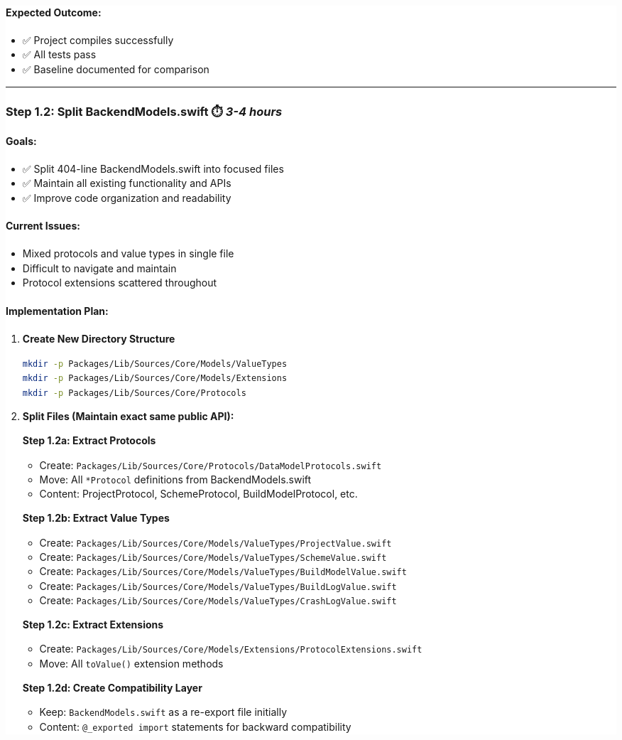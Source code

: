 #### **Expected Outcome:**

- ✅ Project compiles successfully
- ✅ All tests pass
- ✅ Baseline documented for comparison

---

### **Step 1.2: Split BackendModels.swift** ⏱️ _3-4 hours_

#### **Goals:**

- ✅ Split 404-line BackendModels.swift into focused files
- ✅ Maintain all existing functionality and APIs
- ✅ Improve code organization and readability

#### **Current Issues:**

- Mixed protocols and value types in single file
- Difficult to navigate and maintain
- Protocol extensions scattered throughout

#### **Implementation Plan:**

1. **Create New Directory Structure**

   ```bash
   mkdir -p Packages/Lib/Sources/Core/Models/ValueTypes
   mkdir -p Packages/Lib/Sources/Core/Models/Extensions
   mkdir -p Packages/Lib/Sources/Core/Protocols
   ```

2. **Split Files (Maintain exact same public API):**

   **Step 1.2a: Extract Protocols**

   - Create: `Packages/Lib/Sources/Core/Protocols/DataModelProtocols.swift`
   - Move: All `*Protocol` definitions from BackendModels.swift
   - Content: ProjectProtocol, SchemeProtocol, BuildModelProtocol, etc.

   **Step 1.2b: Extract Value Types**

   - Create: `Packages/Lib/Sources/Core/Models/ValueTypes/ProjectValue.swift`
   - Create: `Packages/Lib/Sources/Core/Models/ValueTypes/SchemeValue.swift`
   - Create: `Packages/Lib/Sources/Core/Models/ValueTypes/BuildModelValue.swift`
   - Create: `Packages/Lib/Sources/Core/Models/ValueTypes/BuildLogValue.swift`
   - Create: `Packages/Lib/Sources/Core/Models/ValueTypes/CrashLogValue.swift`

   **Step 1.2c: Extract Extensions**

   - Create: `Packages/Lib/Sources/Core/Models/Extensions/ProtocolExtensions.swift`
   - Move: All `toValue()` extension methods

   **Step 1.2d: Create Compatibility Layer**

   - Keep: `BackendModels.swift` as a re-export file initially
   - Content: `@_exported import` statements for backward compatibility
